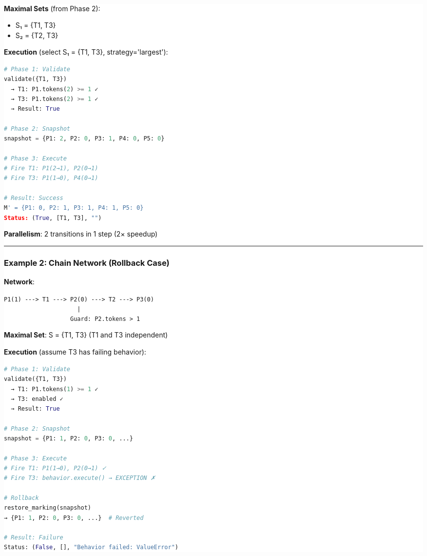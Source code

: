 **Maximal Sets** (from Phase 2):
- S₁ = {T1, T3}
- S₂ = {T2, T3}

**Execution** (select S₁ = {T1, T3}, strategy='largest'):

```python
# Phase 1: Validate
validate({T1, T3}) 
  → T1: P1.tokens(2) >= 1 ✓
  → T3: P1.tokens(2) >= 1 ✓
  → Result: True

# Phase 2: Snapshot
snapshot = {P1: 2, P2: 0, P3: 1, P4: 0, P5: 0}

# Phase 3: Execute
# Fire T1: P1(2→1), P2(0→1)
# Fire T3: P1(1→0), P4(0→1)

# Result: Success
M' = {P1: 0, P2: 1, P3: 1, P4: 1, P5: 0}
Status: (True, [T1, T3], "")
```

**Parallelism**: 2 transitions in 1 step (2× speedup)

---

### Example 2: Chain Network (Rollback Case)

**Network**:
```
P1(1) ---> T1 ---> P2(0) ---> T2 ---> P3(0)
                     |
                   Guard: P2.tokens > 1
```

**Maximal Set**: S = {T1, T3} (T1 and T3 independent)

**Execution** (assume T3 has failing behavior):

```python
# Phase 1: Validate
validate({T1, T3})
  → T1: P1.tokens(1) >= 1 ✓
  → T3: enabled ✓
  → Result: True

# Phase 2: Snapshot
snapshot = {P1: 1, P2: 0, P3: 0, ...}

# Phase 3: Execute
# Fire T1: P1(1→0), P2(0→1) ✓
# Fire T3: behavior.execute() → EXCEPTION ✗

# Rollback
restore_marking(snapshot)
→ {P1: 1, P2: 0, P3: 0, ...}  # Reverted

# Result: Failure
Status: (False, [], "Behavior failed: ValueError")
```
